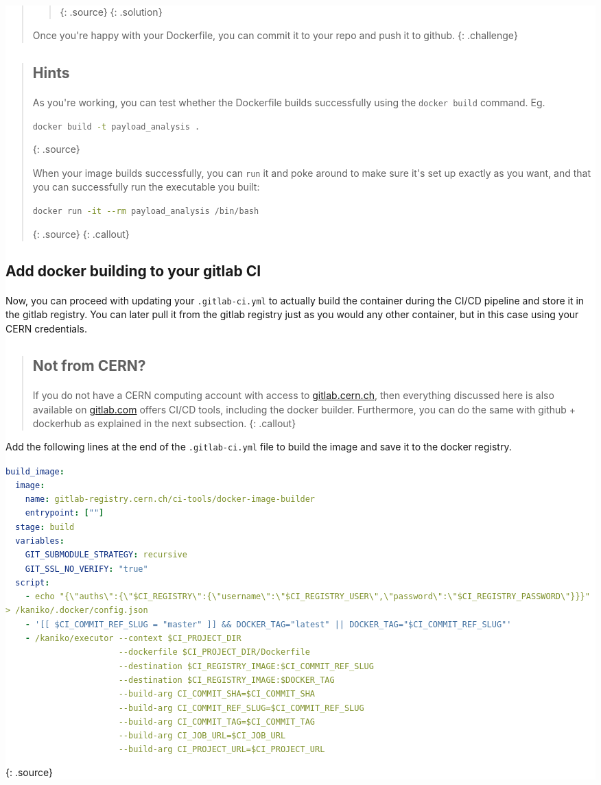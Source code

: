 > > {: .source}
> {: .solution}
>
> Once you're happy with your Dockerfile, you can commit it to your repo and push it to github.
{: .challenge}

> ## Hints
> As you're working, you can test whether the Dockerfile builds successfully using the `docker build` command. Eg.
> ~~~bash
> docker build -t payload_analysis .
> ~~~
> {: .source}
>
> When your image builds successfully, you can `run` it and poke around to make sure it's set up exactly as you want, and that you can successfully run the executable you built:
> ~~~bash
> docker run -it --rm payload_analysis /bin/bash
> ~~~
> {: .source}
{: .callout}

## Add docker building to your gitlab CI

Now, you can proceed with updating your `.gitlab-ci.yml` to actually build the container during the CI/CD pipeline and store it in the gitlab registry. You can later pull it from the gitlab registry just as you would any other container, but in this case using your CERN credentials.

> ## Not from CERN?
> If you do not have a CERN computing account with access to [gitlab.cern.ch](https://[gitlab.cern.ch), then everything discussed here is also available on [gitlab.com](https://gitlab.com) offers CI/CD tools, including the docker builder. Furthermore, you can do the same with github + dockerhub as explained in the next subsection.
{: .callout}

Add the following lines at the end of the `.gitlab-ci.yml` file to build the image and save it to the docker registry.

~~~yaml
build_image:
  image:
    name: gitlab-registry.cern.ch/ci-tools/docker-image-builder
    entrypoint: [""]
  stage: build
  variables:
    GIT_SUBMODULE_STRATEGY: recursive
    GIT_SSL_NO_VERIFY: "true"
  script:
    - echo "{\"auths\":{\"$CI_REGISTRY\":{\"username\":\"$CI_REGISTRY_USER\",\"password\":\"$CI_REGISTRY_PASSWORD\"}}}" > /kaniko/.docker/config.json
    - '[[ $CI_COMMIT_REF_SLUG = "master" ]] && DOCKER_TAG="latest" || DOCKER_TAG="$CI_COMMIT_REF_SLUG"'
    - /kaniko/executor --context $CI_PROJECT_DIR
                       --dockerfile $CI_PROJECT_DIR/Dockerfile
                       --destination $CI_REGISTRY_IMAGE:$CI_COMMIT_REF_SLUG
                       --destination $CI_REGISTRY_IMAGE:$DOCKER_TAG
                       --build-arg CI_COMMIT_SHA=$CI_COMMIT_SHA
                       --build-arg CI_COMMIT_REF_SLUG=$CI_COMMIT_REF_SLUG
                       --build-arg CI_COMMIT_TAG=$CI_COMMIT_TAG
                       --build-arg CI_JOB_URL=$CI_JOB_URL
                       --build-arg CI_PROJECT_URL=$CI_PROJECT_URL
~~~
{: .source}
